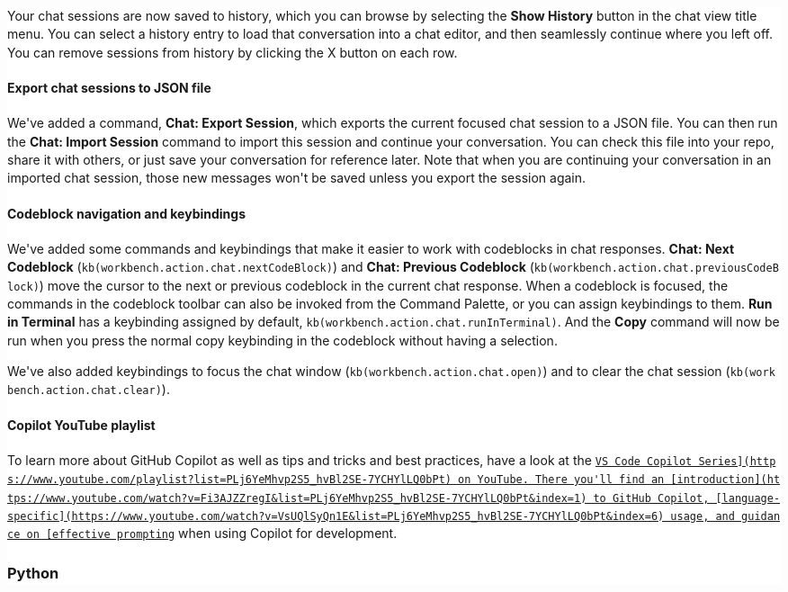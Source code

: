 Your chat sessions are now saved to history, which you can browse by selecting
the **Show History** button in the chat view title menu. You can select a
history entry to load that conversation into a chat editor, and then seamlessly
continue where you left off. You can remove sessions from history by clicking
the X button on each row.

#### Export chat sessions to JSON file

We've added a command, **Chat: Export Session**, which exports the current
focused chat session to a JSON file. You can then run the **Chat: Import
Session** command to import this session and continue your conversation. You can
check this file into your repo, share it with others, or just save your
conversation for reference later. Note that when you are continuing your
conversation in an imported chat session, those new messages won't be saved
unless you export the session again.

#### Codeblock navigation and keybindings

We've added some commands and keybindings that make it easier to work with
codeblocks in chat responses. **Chat: Next Codeblock**
(`kb(workbench.action.chat.nextCodeBlock)`) and **Chat: Previous Codeblock**
(`kb(workbench.action.chat.previousCodeBlock)`) move the cursor to the next or
previous codeblock in the current chat response. When a codeblock is focused,
the commands in the codeblock toolbar can also be invoked from the Command
Palette, or you can assign keybindings to them. **Run in Terminal** has a
keybinding assigned by default, `kb(workbench.action.chat.runInTerminal)`. And
the **Copy** command will now be run when you press the normal copy keybinding
in the codeblock without having a selection.

<video src="images/1_79/codeblock-keybindings.mp4" autoplay loop controls muted title="Copilot Chat code block navigation"></video>

We've also added keybindings to focus the chat window
(`kb(workbench.action.chat.open)`) and to clear the chat session
(`kb(workbench.action.chat.clear)`).

#### Copilot YouTube playlist

To learn more about GitHub Copilot as well as tips and tricks and best
practices, have a look at the
[`VS Code Copilot Series](https://www.youtube.com/playlist?list=PLj6YeMhvp2S5_hvBl2SE-7YCHYlLQ0bPt)
on YouTube. There you'll find an
[introduction](https://www.youtube.com/watch?v=Fi3AJZZregI&list=PLj6YeMhvp2S5_hvBl2SE-7YCHYlLQ0bPt&index=1)
to GitHub Copilot,
[language-specific](https://www.youtube.com/watch?v=VsUQlSyQn1E&list=PLj6YeMhvp2S5_hvBl2SE-7YCHYlLQ0bPt&index=6)
usage, and guidance on
[effective prompting`](https://www.youtube.com/watch?v=ImWfIDTxn7E&list=PLj6YeMhvp2S5_hvBl2SE-7YCHYlLQ0bPt&index=9)
when using Copilot for development.

### Python
